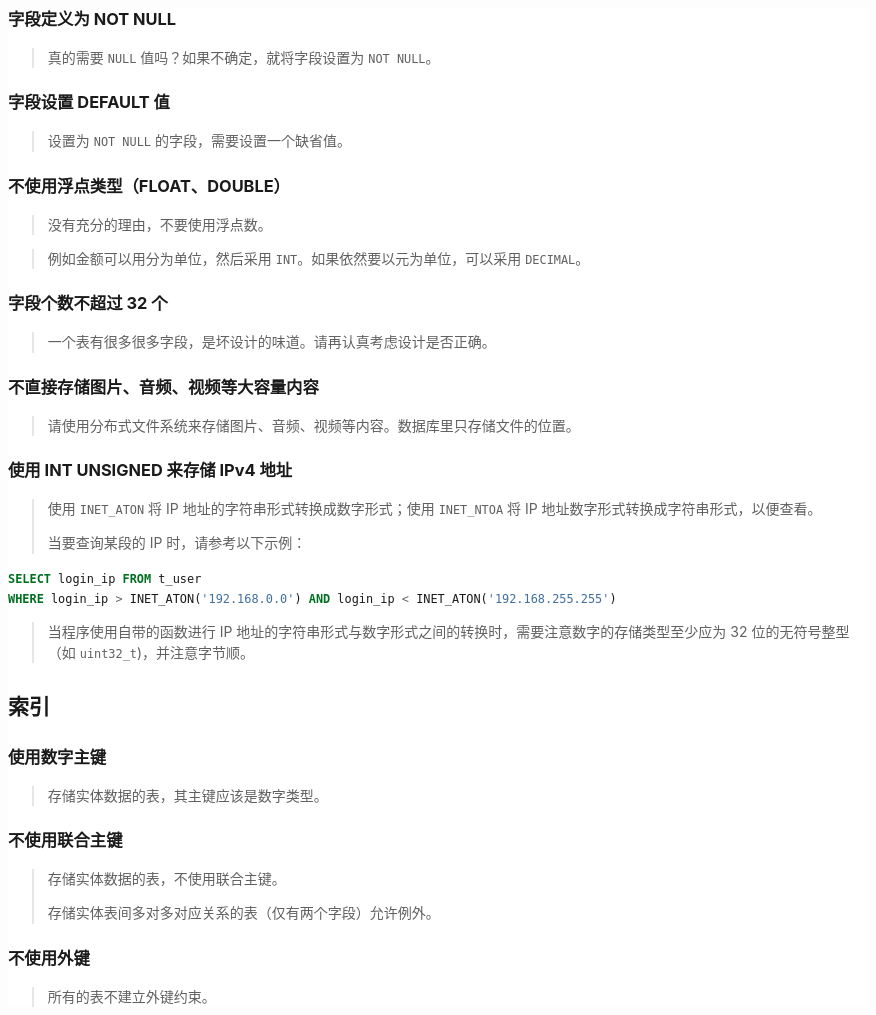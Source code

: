 ### 字段定义为 NOT NULL

> 真的需要 `NULL` 值吗？如果不确定，就将字段设置为 `NOT NULL`。

### 字段设置 DEFAULT 值

> 设置为 `NOT NULL` 的字段，需要设置一个缺省值。

### 不使用浮点类型（FLOAT、DOUBLE）

> 没有充分的理由，不要使用浮点数。

> 例如金额可以用分为单位，然后采用 `INT`。如果依然要以元为单位，可以采用 `DECIMAL`。

### 字段个数不超过 32 个

> 一个表有很多很多字段，是坏设计的味道。请再认真考虑设计是否正确。

### 不直接存储图片、音频、视频等大容量内容

> 请使用分布式文件系统来存储图片、音频、视频等内容。数据库里只存储文件的位置。

### 使用 INT UNSIGNED 来存储 IPv4 地址

> 使用 `INET_ATON` 将 IP 地址的字符串形式转换成数字形式；使用 `INET_NTOA` 将 IP 地址数字形式转换成字符串形式，以便查看。
>
> 当要查询某段的 IP 时，请参考以下示例：
>

```sql
SELECT login_ip FROM t_user
WHERE login_ip > INET_ATON('192.168.0.0') AND login_ip < INET_ATON('192.168.255.255')
```

>
> 当程序使用自带的函数进行 IP 地址的字符串形式与数字形式之间的转换时，需要注意数字的存储类型至少应为 32 位的无符号整型（如 `uint32_t`)，并注意字节顺。


## 索引

### 使用数字主键

> 存储实体数据的表，其主键应该是数字类型。

### 不使用联合主键

> 存储实体数据的表，不使用联合主键。
>
> 存储实体表间多对多对应关系的表（仅有两个字段）允许例外。

### 不使用外键

> 所有的表不建立外键约束。
